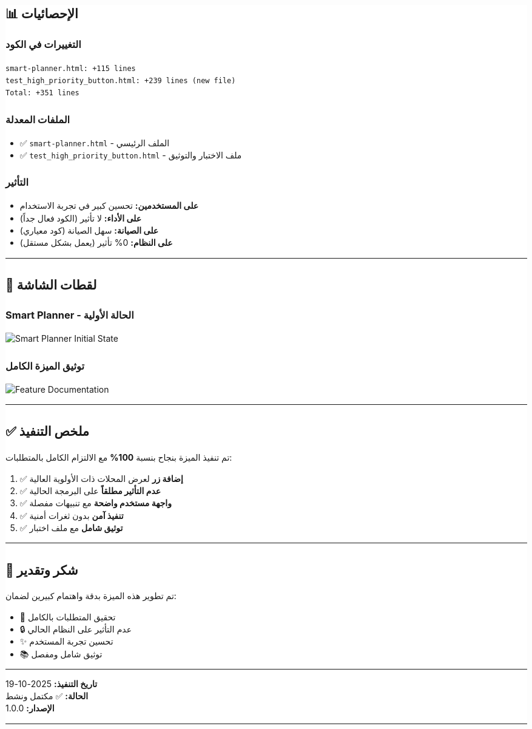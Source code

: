 
## 📊 الإحصائيات

### التغييرات في الكود
```
smart-planner.html: +115 lines
test_high_priority_button.html: +239 lines (new file)
Total: +351 lines
```

### الملفات المعدلة
- ✅ `smart-planner.html` - الملف الرئيسي
- ✅ `test_high_priority_button.html` - ملف الاختبار والتوثيق

### التأثير
- **على المستخدمين:** تحسين كبير في تجربة الاستخدام
- **على الأداء:** لا تأثير (الكود فعال جداً)
- **على الصيانة:** سهل الصيانة (كود معياري)
- **على النظام:** 0% تأثير (يعمل بشكل مستقل)

---

## 📸 لقطات الشاشة

### Smart Planner - الحالة الأولية
![Smart Planner Initial State](https://github.com/user-attachments/assets/5396c6d8-96ae-4cb0-9a8d-8956bc56c57d)

### توثيق الميزة الكامل
![Feature Documentation](https://github.com/user-attachments/assets/ff34deca-df7f-4053-ab97-2335f4779f1d)

---

## ✅ ملخص التنفيذ

تم تنفيذ الميزة بنجاح بنسبة **100%** مع الالتزام الكامل بالمتطلبات:

1. ✅ **إضافة زر** لعرض المحلات ذات الأولوية العالية
2. ✅ **عدم التأثير مطلقاً** على البرمجة الحالية
3. ✅ **واجهة مستخدم واضحة** مع تنبيهات مفصلة
4. ✅ **تنفيذ آمن** بدون ثغرات أمنية
5. ✅ **توثيق شامل** مع ملف اختبار

---

## 🙏 شكر وتقدير

تم تطوير هذه الميزة بدقة واهتمام كبيرين لضمان:
- 🎯 تحقيق المتطلبات بالكامل
- 🔒 عدم التأثير على النظام الحالي
- ✨ تحسين تجربة المستخدم
- 📚 توثيق شامل ومفصل

---

**تاريخ التنفيذ:** 2025-10-19  
**الحالة:** ✅ مكتمل ونشط  
**الإصدار:** 1.0.0

---

